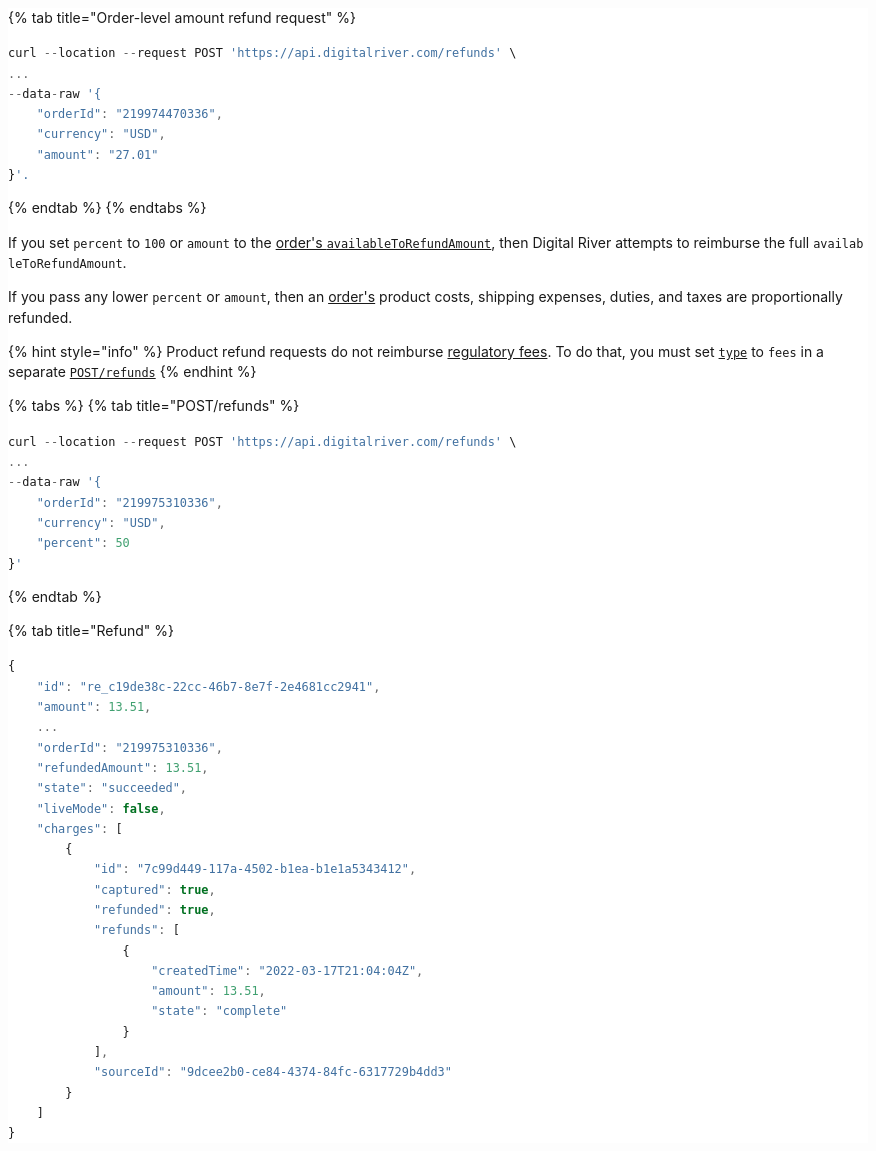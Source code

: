 {% tab title="Order-level amount refund request" %}
```javascript
curl --location --request POST 'https://api.digitalriver.com/refunds' \
...
--data-raw '{
    "orderId": "219974470336",
    "currency": "USD",
    "amount": "27.01"
}'. 
```
{% endtab %}
{% endtabs %}

If you set `percent` to `100` or `amount` to the [order's `availableToRefundAmount`](issuing-refunds.md#available-to-refund-amount-order-level), then Digital River attempts to reimburse the full `availableToRefundAmount`.&#x20;

If you pass any lower `percent` or `amount`, then an [order's](https://www.digitalriver.com/docs/digital-river-api-reference/#tag/Orders) product costs, shipping expenses, duties, and taxes are proportionally refunded.

{% hint style="info" %}
Product refund requests do not reimburse [regulatory fees](../../../product-management/regulatory-fees/). To do that, you must set [`type`](issuing-refunds.md#refund-types) to `fees` in a separate [`POST/refunds`](https://www.digitalriver.com/docs/digital-river-api-reference/#operation/createRefunds)
{% endhint %}

{% tabs %}
{% tab title="POST/refunds" %}
```javascript
curl --location --request POST 'https://api.digitalriver.com/refunds' \
...
--data-raw '{
    "orderId": "219975310336",
    "currency": "USD",
    "percent": 50
}'
```
{% endtab %}

{% tab title="Refund" %}
```javascript
{
    "id": "re_c19de38c-22cc-46b7-8e7f-2e4681cc2941",
    "amount": 13.51,
    ...
    "orderId": "219975310336",
    "refundedAmount": 13.51,
    "state": "succeeded",
    "liveMode": false,
    "charges": [
        {
            "id": "7c99d449-117a-4502-b1ea-b1e1a5343412",
            "captured": true,
            "refunded": true,
            "refunds": [
                {
                    "createdTime": "2022-03-17T21:04:04Z",
                    "amount": 13.51,
                    "state": "complete"
                }
            ],
            "sourceId": "9dcee2b0-ce84-4374-84fc-6317729b4dd3"
        }
    ]
}
```